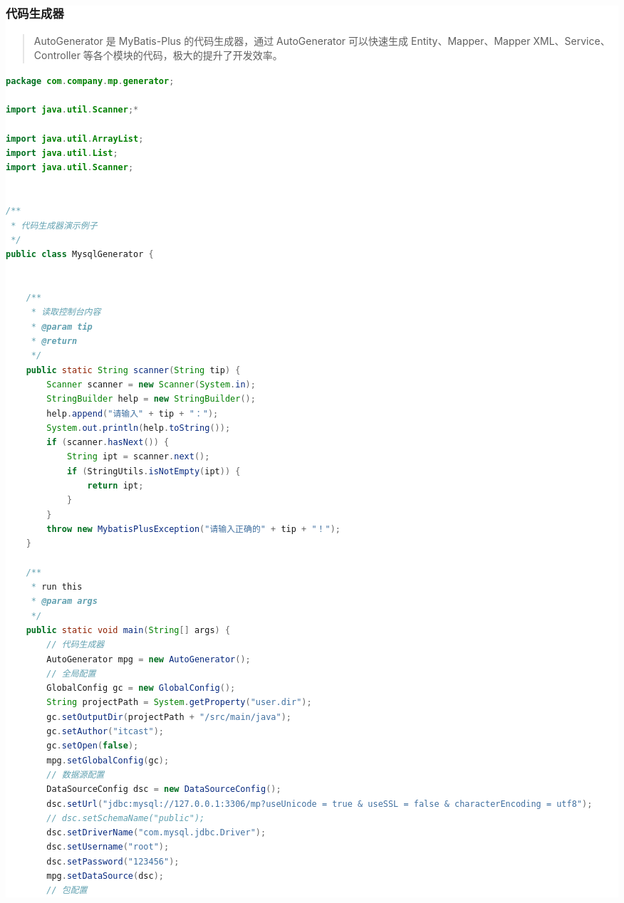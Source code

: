 ### 代码生成器

> AutoGenerator 是 MyBatis-Plus 的代码生成器，通过 AutoGenerator 可以快速生成 Entity、Mapper、Mapper XML、Service、Controller 等各个模块的代码，极大的提升了开发效率。

```java
package com.company.mp.generator;

import java.util.Scanner;*

import java.util.ArrayList;
import java.util.List;
import java.util.Scanner;


/**
 * 代码生成器演示例子
 */
public class MysqlGenerator {


    /**
     * 读取控制台内容
     * @param tip
     * @return
     */
    public static String scanner(String tip) {
        Scanner scanner = new Scanner(System.in);
        StringBuilder help = new StringBuilder();
        help.append("请输入" + tip + "：");
        System.out.println(help.toString());
        if (scanner.hasNext()) {
            String ipt = scanner.next();
            if (StringUtils.isNotEmpty(ipt)) {
                return ipt;
            }
        }
        throw new MybatisPlusException("请输入正确的" + tip + "！");
    }

    /**
     * run this
     * @param args
     */
    public static void main(String[] args) {
        // 代码生成器
        AutoGenerator mpg = new AutoGenerator();
        // 全局配置
        GlobalConfig gc = new GlobalConfig();
        String projectPath = System.getProperty("user.dir");
        gc.setOutputDir(projectPath + "/src/main/java");
        gc.setAuthor("itcast");
        gc.setOpen(false);
        mpg.setGlobalConfig(gc);
        // 数据源配置
        DataSourceConfig dsc = new DataSourceConfig();
        dsc.setUrl("jdbc:mysql://127.0.0.1:3306/mp?useUnicode = true & useSSL = false & characterEncoding = utf8");
        // dsc.setSchemaName("public");
        dsc.setDriverName("com.mysql.jdbc.Driver");
        dsc.setUsername("root");
        dsc.setPassword("123456");
        mpg.setDataSource(dsc);
        // 包配置
```